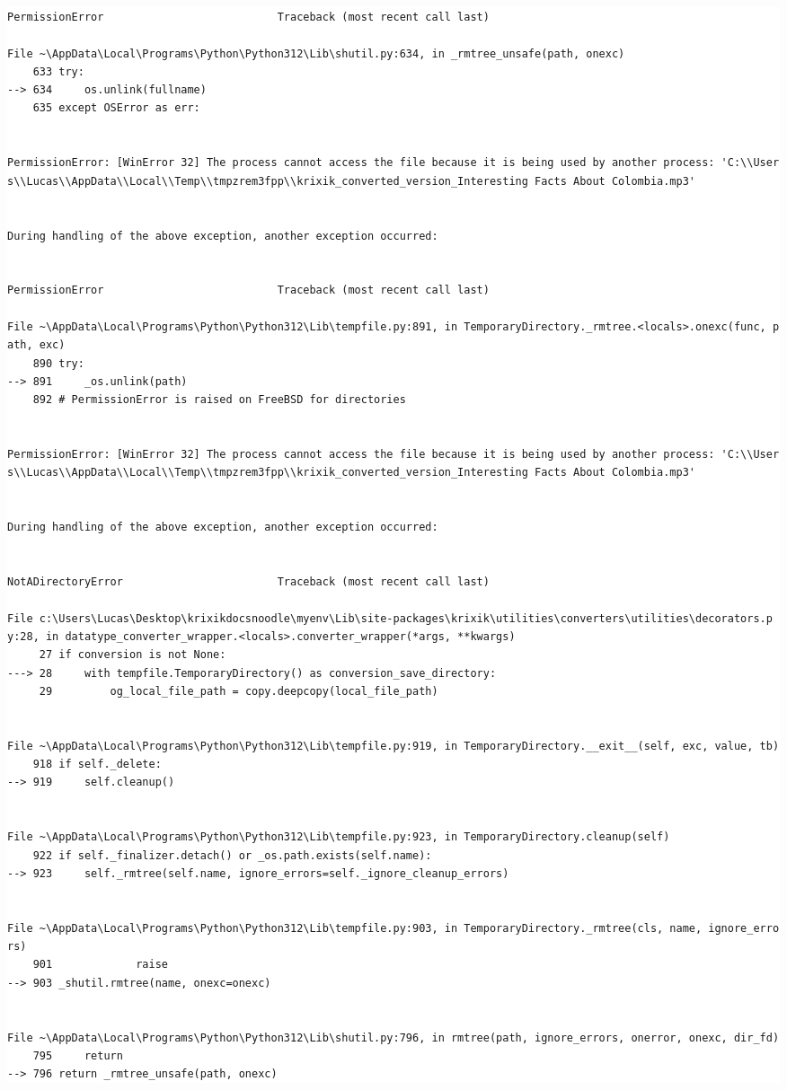     PermissionError                           Traceback (most recent call last)

    File ~\AppData\Local\Programs\Python\Python312\Lib\shutil.py:634, in _rmtree_unsafe(path, onexc)
        633 try:
    --> 634     os.unlink(fullname)
        635 except OSError as err:


    PermissionError: [WinError 32] The process cannot access the file because it is being used by another process: 'C:\\Users\\Lucas\\AppData\\Local\\Temp\\tmpzrem3fpp\\krixik_converted_version_Interesting Facts About Colombia.mp3'

    
    During handling of the above exception, another exception occurred:


    PermissionError                           Traceback (most recent call last)

    File ~\AppData\Local\Programs\Python\Python312\Lib\tempfile.py:891, in TemporaryDirectory._rmtree.<locals>.onexc(func, path, exc)
        890 try:
    --> 891     _os.unlink(path)
        892 # PermissionError is raised on FreeBSD for directories


    PermissionError: [WinError 32] The process cannot access the file because it is being used by another process: 'C:\\Users\\Lucas\\AppData\\Local\\Temp\\tmpzrem3fpp\\krixik_converted_version_Interesting Facts About Colombia.mp3'

    
    During handling of the above exception, another exception occurred:


    NotADirectoryError                        Traceback (most recent call last)

    File c:\Users\Lucas\Desktop\krixikdocsnoodle\myenv\Lib\site-packages\krixik\utilities\converters\utilities\decorators.py:28, in datatype_converter_wrapper.<locals>.converter_wrapper(*args, **kwargs)
         27 if conversion is not None:
    ---> 28     with tempfile.TemporaryDirectory() as conversion_save_directory:
         29         og_local_file_path = copy.deepcopy(local_file_path)


    File ~\AppData\Local\Programs\Python\Python312\Lib\tempfile.py:919, in TemporaryDirectory.__exit__(self, exc, value, tb)
        918 if self._delete:
    --> 919     self.cleanup()


    File ~\AppData\Local\Programs\Python\Python312\Lib\tempfile.py:923, in TemporaryDirectory.cleanup(self)
        922 if self._finalizer.detach() or _os.path.exists(self.name):
    --> 923     self._rmtree(self.name, ignore_errors=self._ignore_cleanup_errors)


    File ~\AppData\Local\Programs\Python\Python312\Lib\tempfile.py:903, in TemporaryDirectory._rmtree(cls, name, ignore_errors)
        901             raise
    --> 903 _shutil.rmtree(name, onexc=onexc)


    File ~\AppData\Local\Programs\Python\Python312\Lib\shutil.py:796, in rmtree(path, ignore_errors, onerror, onexc, dir_fd)
        795     return
    --> 796 return _rmtree_unsafe(path, onexc)
